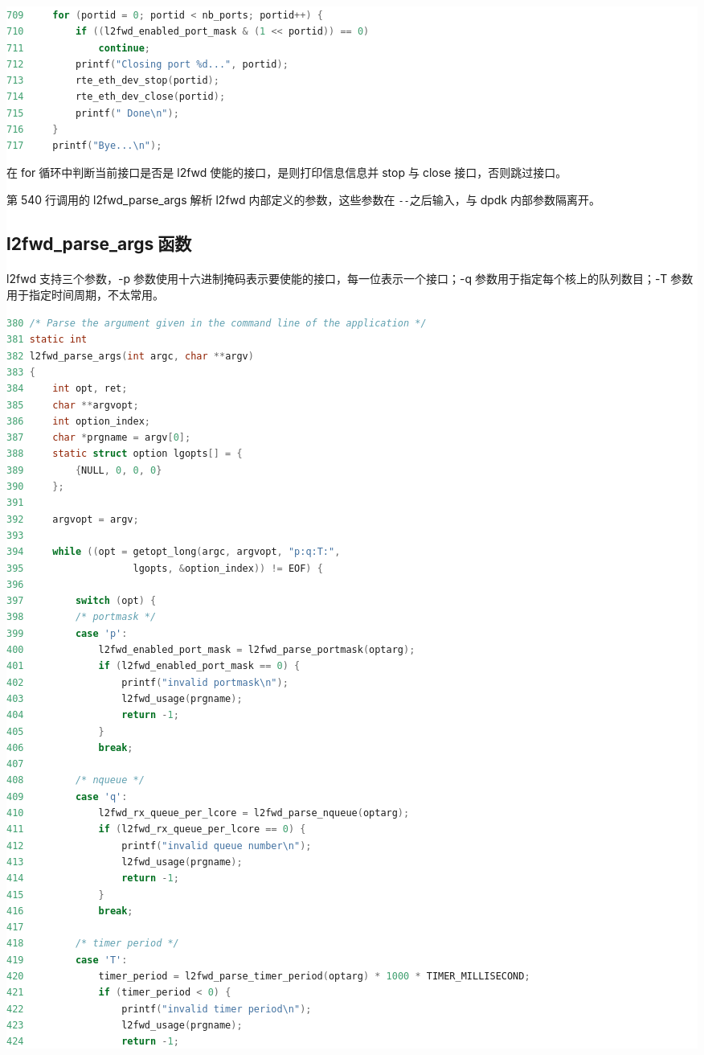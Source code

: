 ```c
709     for (portid = 0; portid < nb_ports; portid++) {
710         if ((l2fwd_enabled_port_mask & (1 << portid)) == 0)
711             continue;
712         printf("Closing port %d...", portid);
713         rte_eth_dev_stop(portid);
714         rte_eth_dev_close(portid);
715         printf(" Done\n");
716     }
717     printf("Bye...\n");
```
在 for 循环中判断当前接口是否是 l2fwd 使能的接口，是则打印信息信息并 stop 与 close 接口，否则跳过接口。

第 540 行调用的 l2fwd_parse_args 解析 l2fwd 内部定义的参数，这些参数在 ```--```之后输入，与 dpdk 内部参数隔离开。

## l2fwd_parse_args 函数
l2fwd 支持三个参数，-p 参数使用十六进制掩码表示要使能的接口，每一位表示一个接口；-q 参数用于指定每个核上的队列数目；-T 参数用于指定时间周期，不太常用。

```c
380 /* Parse the argument given in the command line of the application */
381 static int
382 l2fwd_parse_args(int argc, char **argv)
383 {
384     int opt, ret;
385     char **argvopt;
386     int option_index;
387     char *prgname = argv[0];
388     static struct option lgopts[] = {
389         {NULL, 0, 0, 0}
390     };
391 
392     argvopt = argv;
393 
394     while ((opt = getopt_long(argc, argvopt, "p:q:T:",
395                   lgopts, &option_index)) != EOF) {
396 
397         switch (opt) {
398         /* portmask */
399         case 'p':
400             l2fwd_enabled_port_mask = l2fwd_parse_portmask(optarg);
401             if (l2fwd_enabled_port_mask == 0) {
402                 printf("invalid portmask\n");
403                 l2fwd_usage(prgname);
404                 return -1;
405             }
406             break;
407 
408         /* nqueue */
409         case 'q':
410             l2fwd_rx_queue_per_lcore = l2fwd_parse_nqueue(optarg);
411             if (l2fwd_rx_queue_per_lcore == 0) {
412                 printf("invalid queue number\n");
413                 l2fwd_usage(prgname);
414                 return -1;
415             }
416             break;
417 
418         /* timer period */
419         case 'T':
420             timer_period = l2fwd_parse_timer_period(optarg) * 1000 * TIMER_MILLISECOND;
421             if (timer_period < 0) {
422                 printf("invalid timer period\n");
423                 l2fwd_usage(prgname);
424                 return -1;
```